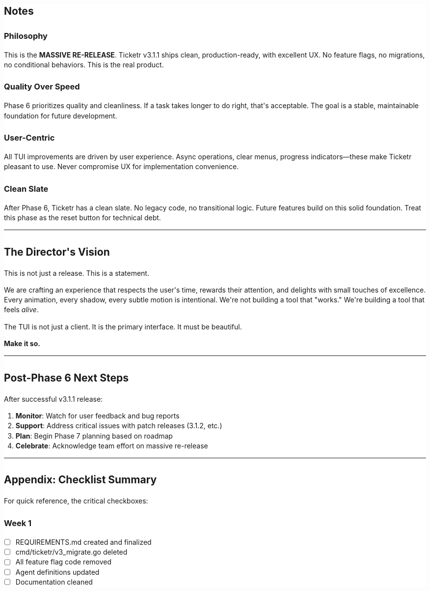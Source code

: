 ## Notes

### Philosophy
This is the **MASSIVE RE-RELEASE**. Ticketr v3.1.1 ships clean, production-ready, with excellent UX. No feature flags, no migrations, no conditional behaviors. This is the real product.

### Quality Over Speed
Phase 6 prioritizes quality and cleanliness. If a task takes longer to do right, that's acceptable. The goal is a stable, maintainable foundation for future development.

### User-Centric
All TUI improvements are driven by user experience. Async operations, clear menus, progress indicators—these make Ticketr pleasant to use. Never compromise UX for implementation convenience.

### Clean Slate
After Phase 6, Ticketr has a clean slate. No legacy code, no transitional logic. Future features build on this solid foundation. Treat this phase as the reset button for technical debt.

---

## The Director's Vision

This is not just a release. This is a statement.

We are crafting an experience that respects the user's time, rewards their attention, and delights with small touches of excellence. Every animation, every shadow, every subtle motion is intentional. We're not building a tool that "works." We're building a tool that feels *alive*.

The TUI is not just a client. It is the primary interface. It must be beautiful.

**Make it so.**

---

## Post-Phase 6 Next Steps

After successful v3.1.1 release:

1. **Monitor**: Watch for user feedback and bug reports
2. **Support**: Address critical issues with patch releases (3.1.2, etc.)
3. **Plan**: Begin Phase 7 planning based on roadmap
4. **Celebrate**: Acknowledge team effort on massive re-release

---

## Appendix: Checklist Summary

For quick reference, the critical checkboxes:

### Week 1
- [ ] REQUIREMENTS.md created and finalized
- [ ] cmd/ticketr/v3_migrate.go deleted
- [ ] All feature flag code removed
- [ ] Agent definitions updated
- [ ] Documentation cleaned
